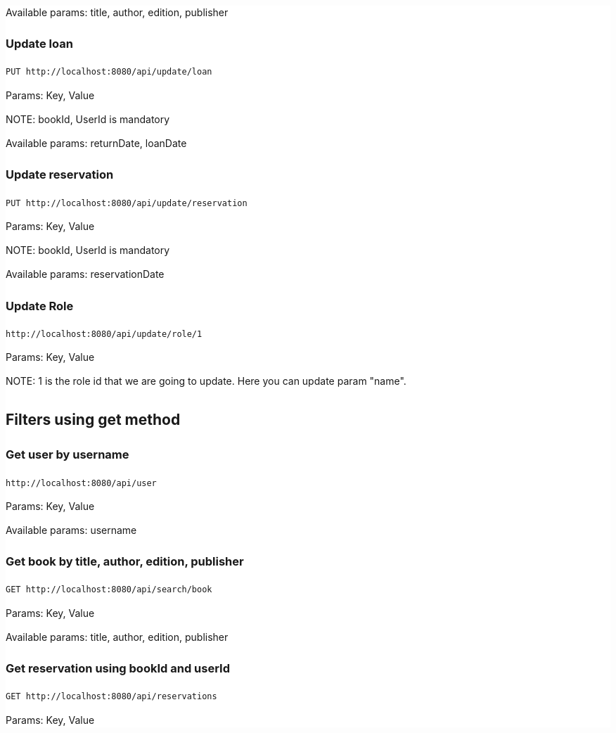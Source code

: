 Available params: title, author, edition, publisher

### Update loan
```aidl
PUT http://localhost:8080/api/update/loan
```
Params: Key, Value

NOTE: bookId, UserId is mandatory

Available params: returnDate, loanDate

### Update reservation
```aidl
PUT http://localhost:8080/api/update/reservation
```

Params: Key, Value

NOTE: bookId, UserId is mandatory

Available params: reservationDate

### Update Role
```aidl
http://localhost:8080/api/update/role/1
```
Params: Key, Value

NOTE: 1 is the role id that we are going to update. Here you can update param "name".


## Filters using get method

### Get user by username
```aidl
http://localhost:8080/api/user
```
Params: Key, Value

Available params: username

### Get book by title, author, edition, publisher
```aidl
GET http://localhost:8080/api/search/book
```
Params: Key, Value

Available params: title, author, edition, publisher

### Get reservation using bookId and userId 
```aidl
GET http://localhost:8080/api/reservations
```
Params: Key, Value
